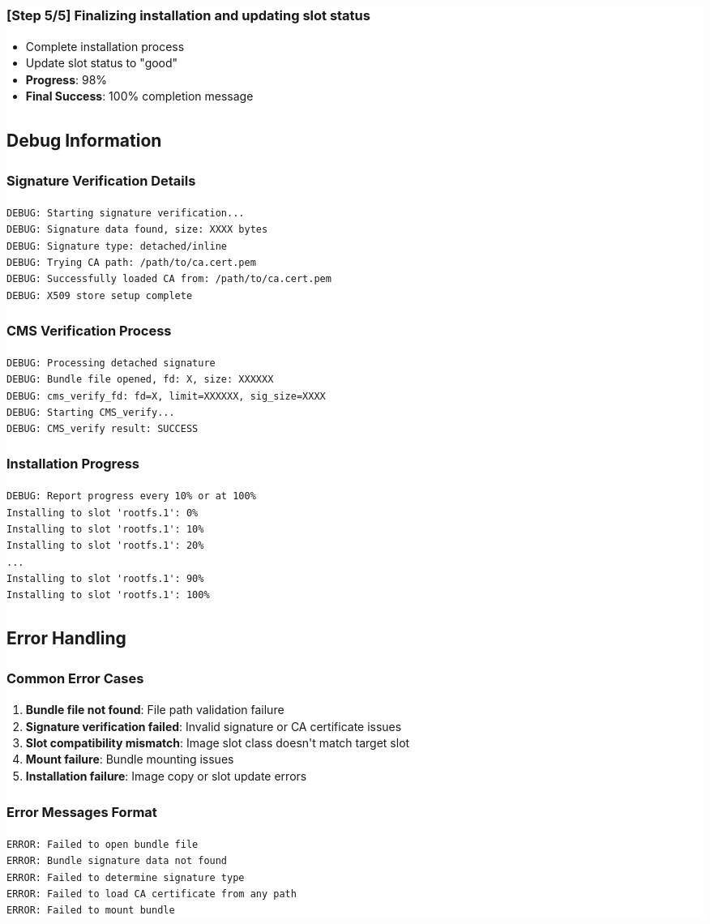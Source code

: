 ### [Step 5/5] Finalizing installation and updating slot status
- Complete installation process
- Update slot status to "good"
- **Progress**: 98%
- **Final Success**: 100% completion message

## Debug Information

### Signature Verification Details
```
DEBUG: Starting signature verification...
DEBUG: Signature data found, size: XXXX bytes
DEBUG: Signature type: detached/inline
DEBUG: Trying CA path: /path/to/ca.cert.pem
DEBUG: Successfully loaded CA from: /path/to/ca.cert.pem
DEBUG: X509 store setup complete
```

### CMS Verification Process
```
DEBUG: Processing detached signature
DEBUG: Bundle file opened, fd: X, size: XXXXXX
DEBUG: cms_verify_fd: fd=X, limit=XXXXXX, sig_size=XXXX
DEBUG: Starting CMS_verify...
DEBUG: CMS_verify result: SUCCESS
```

### Installation Progress
```
DEBUG: Report progress every 10% or at 100%
Installing to slot 'rootfs.1': 0%
Installing to slot 'rootfs.1': 10%
Installing to slot 'rootfs.1': 20%
...
Installing to slot 'rootfs.1': 90%
Installing to slot 'rootfs.1': 100%
```

## Error Handling

### Common Error Cases
1. **Bundle file not found**: File path validation failure
2. **Signature verification failed**: Invalid signature or CA certificate issues
3. **Slot compatibility mismatch**: Image slot class doesn't match target slot
4. **Mount failure**: Bundle mounting issues
5. **Installation failure**: Image copy or slot update errors

### Error Messages Format
```
ERROR: Failed to open bundle file
ERROR: Bundle signature data not found
ERROR: Failed to determine signature type
ERROR: Failed to load CA certificate from any path
ERROR: Failed to mount bundle
```
